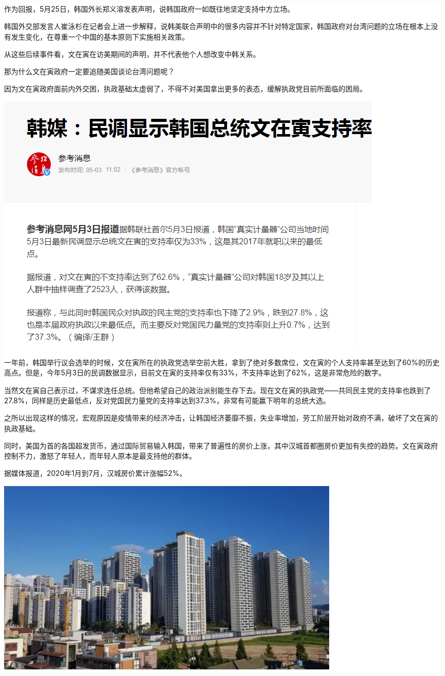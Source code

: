 作为回报，5月25日，韩国外长郑义溶发表声明，说韩国政府一如既往地坚定支持中方立场。

韩国外交部发言人崔泳杉在记者会上进一步解释，说韩美联合声明中的很多内容并不针对特定国家，韩国政府对台湾问题的立场在根本上没有发生变化，在尊重一个中国的基本原则下实施相关政策。

从这些后续事件看，文在寅在访美期间的声明，并不代表他个人想改变中韩关系。

那为什么文在寅政府一定要追随美国谈论台湾问题呢？

因为文在寅政府面前内外交困，执政基础太虚弱了，不得不对美国拿出更多的表态，缓解执政党目前所面临的困局。

![](images/btnews/0201_0300/0283/media/image7.png)

一年前，韩国举行议会选举的时候，文在寅所在的执政党选举空前大胜，拿到了绝对多数席位，文在寅的个人支持率甚至达到了60%的历史高点。但是，今年5月3日的民调数据显示，目前文在寅的支持率仅有33%，不支持率达到了62%，这是非常危险的数字。

当然文在寅自己表示过，不谋求连任总统。但他希望自己的政治派别能生存下去。现在文在寅的执政党——共同民主党的支持率也跌到了27.8%，同样是历史最低点，反对党国民力量党的支持率达到37.3%，非常有可能赢下明年的总统大选。

之所以出现这样的情况，宏观原因是疫情带来的经济冲击，让韩国经济萎靡不振，失业率增加，劳工阶层开始对政府不满，破坏了文在寅的执政基础。

同时，美国为首的各国超发货币，通过国际贸易输入韩国，带来了普遍性的房价上涨，其中汉城首都圈房价更加有失控的趋势。文在寅政府控制不力，激怒了年轻人，而年轻人原本是最支持他的群体。

据媒体报道，2020年1月到7月，汉城房价累计涨幅52%。

![](images/btnews/0201_0300/0283/media/image8.png)

